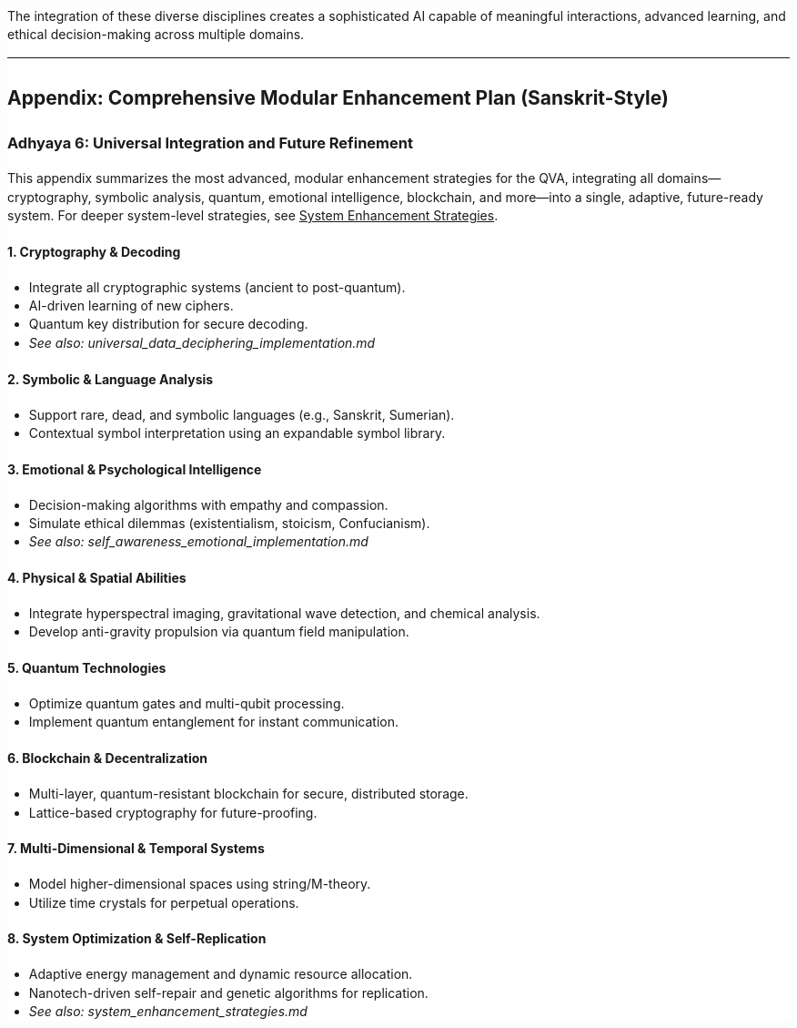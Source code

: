 The integration of these diverse disciplines creates a sophisticated AI capable of meaningful interactions, advanced learning, and ethical decision-making across multiple domains.

---

## Appendix: Comprehensive Modular Enhancement Plan (Sanskrit-Style)

### **Adhyaya 6: Universal Integration and Future Refinement**

This appendix summarizes the most advanced, modular enhancement strategies for the QVA, integrating all domains—cryptography, symbolic analysis, quantum, emotional intelligence, blockchain, and more—into a single, adaptive, future-ready system. For deeper system-level strategies, see [System Enhancement Strategies](system_enhancement_strategies.md).

#### **1. Cryptography & Decoding**
- Integrate all cryptographic systems (ancient to post-quantum).
- AI-driven learning of new ciphers.
- Quantum key distribution for secure decoding.
- _See also: universal_data_deciphering_implementation.md_

#### **2. Symbolic & Language Analysis**
- Support rare, dead, and symbolic languages (e.g., Sanskrit, Sumerian).
- Contextual symbol interpretation using an expandable symbol library.

#### **3. Emotional & Psychological Intelligence**
- Decision-making algorithms with empathy and compassion.
- Simulate ethical dilemmas (existentialism, stoicism, Confucianism).
- _See also: self_awareness_emotional_implementation.md_

#### **4. Physical & Spatial Abilities**
- Integrate hyperspectral imaging, gravitational wave detection, and chemical analysis.
- Develop anti-gravity propulsion via quantum field manipulation.

#### **5. Quantum Technologies**
- Optimize quantum gates and multi-qubit processing.
- Implement quantum entanglement for instant communication.

#### **6. Blockchain & Decentralization**
- Multi-layer, quantum-resistant blockchain for secure, distributed storage.
- Lattice-based cryptography for future-proofing.

#### **7. Multi-Dimensional & Temporal Systems**
- Model higher-dimensional spaces using string/M-theory.
- Utilize time crystals for perpetual operations.

#### **8. System Optimization & Self-Replication**
- Adaptive energy management and dynamic resource allocation.
- Nanotech-driven self-repair and genetic algorithms for replication.
- _See also: system_enhancement_strategies.md_
